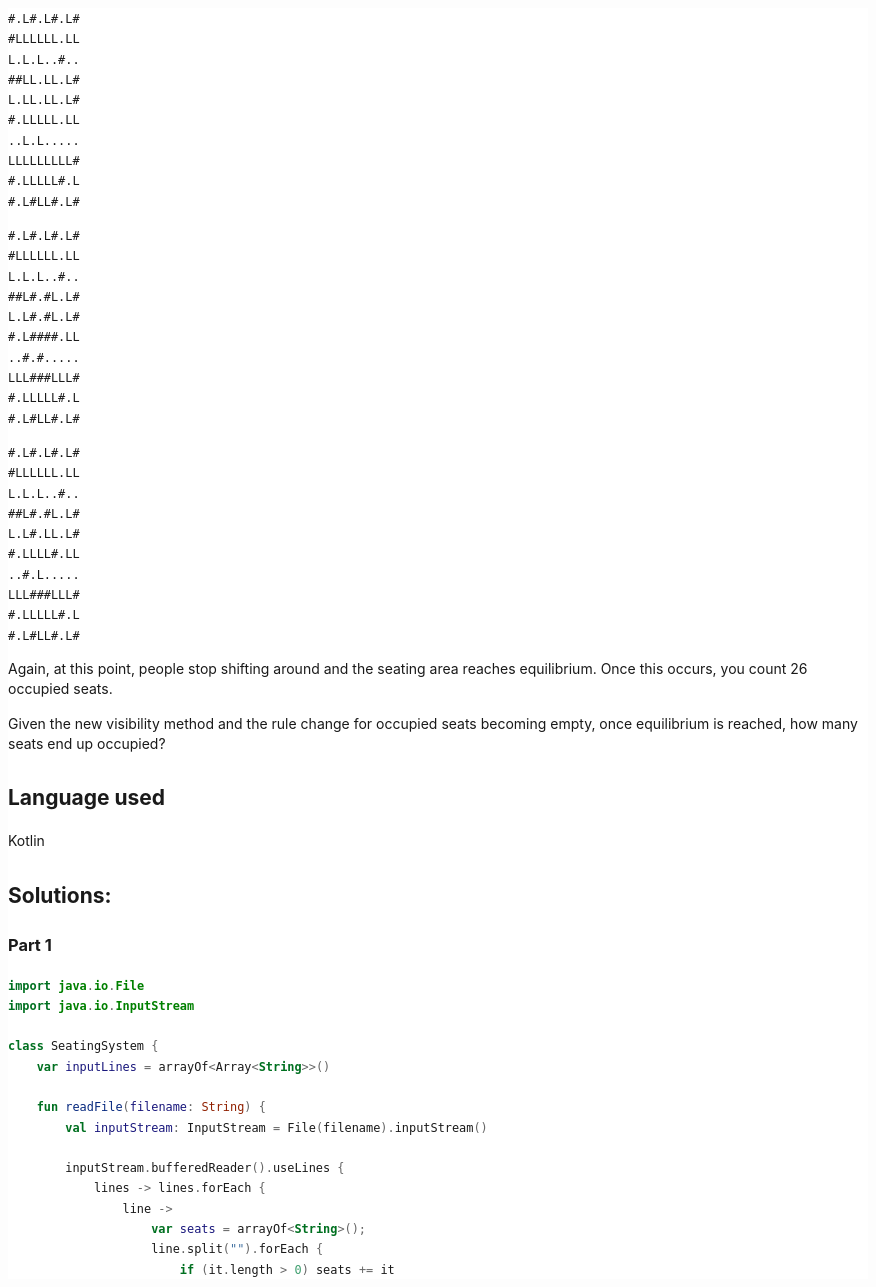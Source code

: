 ```
#.L#.L#.L#
#LLLLLL.LL
L.L.L..#..
##LL.LL.L#
L.LL.LL.L#
#.LLLLL.LL
..L.L.....
LLLLLLLLL#
#.LLLLL#.L
#.L#LL#.L#
```
```
#.L#.L#.L#
#LLLLLL.LL
L.L.L..#..
##L#.#L.L#
L.L#.#L.L#
#.L####.LL
..#.#.....
LLL###LLL#
#.LLLLL#.L
#.L#LL#.L#
```
```
#.L#.L#.L#
#LLLLLL.LL
L.L.L..#..
##L#.#L.L#
L.L#.LL.L#
#.LLLL#.LL
..#.L.....
LLL###LLL#
#.LLLLL#.L
#.L#LL#.L#
```
Again, at this point, people stop shifting around and the seating area reaches equilibrium. Once this occurs, you count 26 occupied seats.

Given the new visibility method and the rule change for occupied seats becoming empty, once equilibrium is reached, how many seats end up occupied?

## Language used
Kotlin

## Solutions:
### Part 1
```kotlin
import java.io.File
import java.io.InputStream

class SeatingSystem {
    var inputLines = arrayOf<Array<String>>()

    fun readFile(filename: String) {
        val inputStream: InputStream = File(filename).inputStream()

        inputStream.bufferedReader().useLines {
            lines -> lines.forEach {
                line ->
                    var seats = arrayOf<String>();
                    line.split("").forEach {
                        if (it.length > 0) seats += it
```